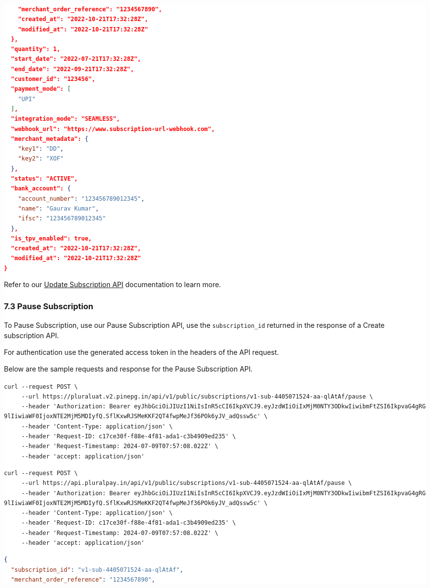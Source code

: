 ```json Sample Response
    "merchant_order_reference": "1234567890",
    "created_at": "2022-10-21T17:32:28Z",
    "modified_at": "2022-10-21T17:32:28Z"
  },
  "quantity": 1,
  "start_date": "2022-07-21T17:32:28Z",
  "end_date": "2022-09-21T17:32:28Z",
  "customer_id": "123456",
  "payment_mode": [
    "UPI"
  ],
  "integration_mode": "SEAMLESS",
  "webhook_url": "https://www.subscription-url-webhook.com",
  "merchant_metadata": {
    "key1": "DD",
    "key2": "XOF"
  },
  "status": "ACTIVE",
  "bank_account": {
    "account_number": "123456789012345",
    "name": "Gaurav Kumar",
    "ifsc": "123456789012345"
  },
  "is_tpv_enabled": true,
  "created_at": "2022-10-21T17:32:28Z",
  "modified_at": "2022-10-21T17:32:28Z"
}
```

Refer to our <a style="text-decoration:underline" href="https://developer.pluralonline.com/reference/update-subscription" target="_blank">Update Subscription API</a> documentation to learn more.

### 7.3 Pause Subscription

To Pause Subscription, use our Pause Subscription API, use the `subscription_id` returned in the response of a Create subscription API.

For authentication use the generated access token in the headers of the API request.

Below are the sample requests and response for the Pause Subscription API.

```curl cURL – UAT
curl --request POST \
     --url https://pluraluat.v2.pinepg.in/api/v1/public/subscriptions/v1-sub-4405071524-aa-qlAtAf/pause \
     --header 'Authorization: Bearer eyJhbGciOiJIUzI1NiIsInR5cCI6IkpXVCJ9.eyJzdWIiOiIxMjM0NTY3ODkwIiwibmFtZSI6IkpvaG4gRG9lIiwiaWF0IjoxNTE2MjM5MDIyfQ.SflKxwRJSMeKKF2QT4fwpMeJf36POk6yJV_adQssw5c' \
     --header 'Content-Type: application/json' \
     --header 'Request-ID: c17ce30f-f88e-4f81-ada1-c3b4909ed235' \
     --header 'Request-Timestamp: 2024-07-09T07:57:08.022Z' \
     --header 'accept: application/json'
```
```curl cURL – PROD
curl --request POST \
     --url https://api.pluralpay.in/api/v1/public/subscriptions/v1-sub-4405071524-aa-qlAtAf/pause \
     --header 'Authorization: Bearer eyJhbGciOiJIUzI1NiIsInR5cCI6IkpXVCJ9.eyJzdWIiOiIxMjM0NTY3ODkwIiwibmFtZSI6IkpvaG4gRG9lIiwiaWF0IjoxNTE2MjM5MDIyfQ.SflKxwRJSMeKKF2QT4fwpMeJf36POk6yJV_adQssw5c' \
     --header 'Content-Type: application/json' \
     --header 'Request-ID: c17ce30f-f88e-4f81-ada1-c3b4909ed235' \
     --header 'Request-Timestamp: 2024-07-09T07:57:08.022Z' \
     --header 'accept: application/json'
```
```json Sample Response
{
  "subscription_id": "v1-sub-4405071524-aa-qlAtAf",
  "merchant_order_reference": "1234567890",
```
